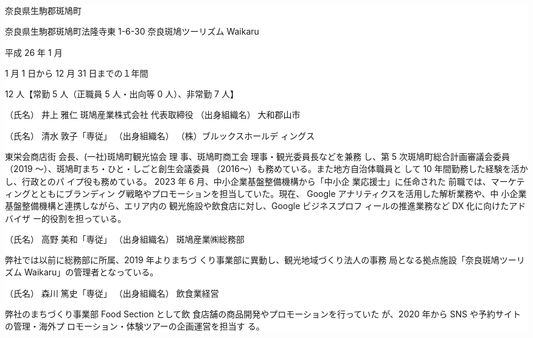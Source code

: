 奈良県生駒郡斑鳩町

奈良県生駒郡斑鳩町法隆寺東 1-6-30  奈良斑鳩ツーリズム Waikaru

平成 26 年 1 月

1 月 1 日から 12 月 31 日までの１年間

12 人【常勤 5 人（正職員 5 人・出向等 0 人）、非常勤 7 人】

（氏名）
井上  雅仁
斑鳩産業株式会社
代表取締役
（出身組織名）
大和郡山市

（氏名）
清水  敦子「専従」
（出身組織名）
（株）ブルックスホールデ
ィングス

東栄会商店街 会長、(一社)斑鳩町観光協会 理
事、斑鳩町商工会 理事・観光委員長などを兼務
し、第 5 次斑鳩町総合計画審議会委員（2019
～）、斑鳩町まち・ひと・しごと創生会議委員
（2016～）も務めている。また地方自治体職員と
して 10 年間勤務した経験を活かし、行政とのパ
イプ役も務めている。
2023 年 6 月、中小企業基盤整備機構から「中小企
業応援士」に任命された
前職では、マーケティングとともにブランディン
グ戦略やプロモーションを担当していた。現在、
Google アナリティクスを活用した解析業務や、中
小企業基盤整備機構と連携しながら、エリア内の
観光施設や飲食店に対し、Google ビジネスプロフ
ィールの推進業務など DX 化に向けたアドバイザ
ー的役割を担っている。

（氏名）
高野  美和「専従」
（出身組織名）
斑鳩産業㈱総務部

弊社では以前に総務部に所属、2019 年よりまちづ
くり事業部に異動し、観光地域づくり法人の事務
局となる拠点施設「奈良斑鳩ツーリズム
Waikaru」の管理者となっている。

（氏名）
森川  篤史「専従」
（出身組織名）
飲食業経営

弊社のまちづくり事業部 Food Section として飲
食店舗の商品開発やプロモーションを行っていた
が、2020 年から SNS や予約サイトの管理・海外プ
ロモーション・体験ツアーの企画運営を担当す
る。
